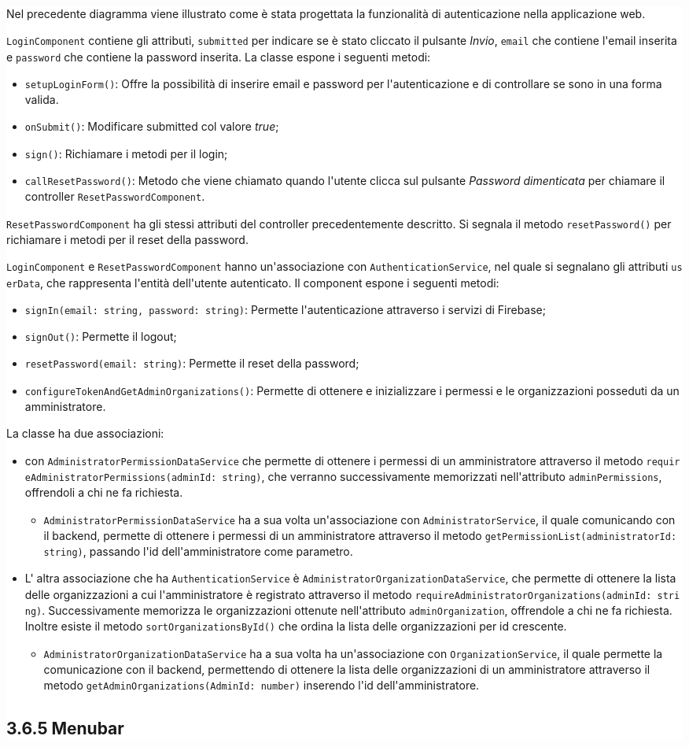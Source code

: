 Nel precedente diagramma viene illustrato come è stata progettata la funzionalità di autenticazione nella applicazione web.

`LoginComponent` contiene gli attributi, `submitted` per indicare se è stato cliccato il pulsante *Invio*, `email` che contiene l'email inserita e `password` che contiene la password inserita. La classe espone i seguenti metodi:

-   `setupLoginForm()`: Offre la possibilità di inserire email e password per l'autenticazione e di controllare se sono in una forma valida.

-   `onSubmit()`: Modificare submitted col valore *true*;

-   `sign()`: Richiamare i metodi per il login;

-   `callResetPassword()`: Metodo che viene chiamato quando l'utente clicca sul pulsante *Password dimenticata* per chiamare il controller `ResetPasswordComponent`.

`ResetPasswordComponent` ha gli stessi attributi del controller precedentemente descritto. Si segnala il metodo `resetPassword()` per richiamare i metodi per il reset della password.

`LoginComponent` e `ResetPasswordComponent` hanno un'associazione con `AuthenticationService`, nel quale si segnalano gli attributi `userData`, che rappresenta l'entità dell'utente autenticato. Il component espone i seguenti metodi:

-   `signIn(email: string, password: string)`: Permette l'autenticazione attraverso i servizi di Firebase;

-   `signOut()`: Permette il logout;

-   `resetPassword(email: string)`: Permette il reset della password;

-   `configureTokenAndGetAdminOrganizations()`: Permette di ottenere e inizializzare i permessi e le organizzazioni posseduti da un amministratore.

La classe ha due associazioni:

- con `AdministratorPermissionDataService` che permette di ottenere i permessi di un amministratore attraverso il metodo `requireAdministratorPermissions(adminId: string)`, che verranno successivamente memorizzati nell'attributo `adminPermissions`, offrendoli a chi ne fa richiesta.

    - `AdministratorPermissionDataService` ha a sua volta un'associazione con `AdministratorService`, il quale comunicando con il backend, permette di ottenere i permessi di un amministratore attraverso il metodo `getPermissionList(administratorId: string)`, passando l'id dell'amministratore come parametro.

- L' altra associazione che ha `AuthenticationService` è `AdministratorOrganizationDataService`, che permette di ottenere la lista delle organizzazioni a cui l'amministratore è registrato attraverso il metodo `requireAdministratorOrganizations(adminId: string)`. Successivamente memorizza le organizzazioni ottenute nell'attributo `adminOrganization`, offrendole a chi ne fa richiesta. Inoltre esiste il metodo `sortOrganizationsById()` che ordina la lista delle organizzazioni per id crescente.

    - `AdministratorOrganizationDataService` ha a sua volta ha un'associazione con `OrganizationService`, il quale permette la comunicazione con il backend, permettendo di ottenere la lista delle organizzazioni di un amministratore attraverso il metodo `getAdminOrganizations(AdminId: number)` inserendo l'id dell'amministratore.

## 3.6.5 Menubar